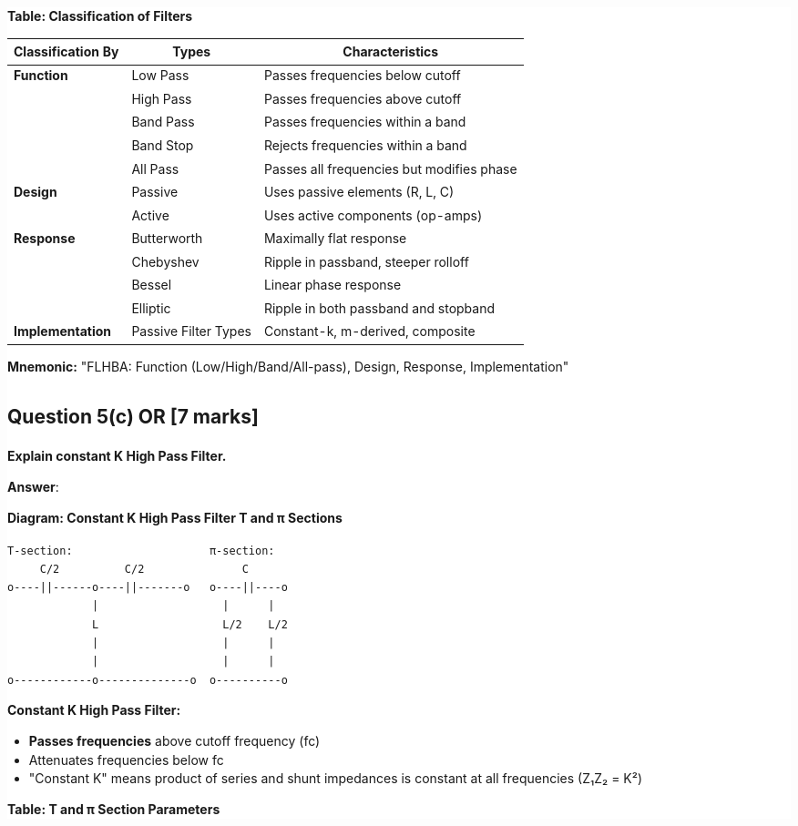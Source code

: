 **Table: Classification of Filters**

| Classification By | Types | Characteristics |
|------------------|-------|-----------------|
| **Function** | Low Pass | Passes frequencies below cutoff |
|  | High Pass | Passes frequencies above cutoff |
|  | Band Pass | Passes frequencies within a band |
|  | Band Stop | Rejects frequencies within a band |
|  | All Pass | Passes all frequencies but modifies phase |
| **Design** | Passive | Uses passive elements (R, L, C) |
|  | Active | Uses active components (op-amps) |
| **Response** | Butterworth | Maximally flat response |
|  | Chebyshev | Ripple in passband, steeper rolloff |
|  | Bessel | Linear phase response |
|  | Elliptic | Ripple in both passband and stopband |
| **Implementation** | Passive Filter Types | Constant-k, m-derived, composite |

**Mnemonic:** "FLHBA: Function (Low/High/Band/All-pass), Design, Response, Implementation"

## Question 5(c) OR [7 marks]

**Explain constant K High Pass Filter.**

**Answer**:

**Diagram: Constant K High Pass Filter T and π Sections**

```goat
T-section:                     π-section:
     C/2          C/2               C
o----||------o----||-------o   o----||----o
             |                   |      |
             L                   L/2    L/2
             |                   |      |
             |                   |      |
o------------o--------------o  o----------o
```

**Constant K High Pass Filter:**

- **Passes frequencies** above cutoff frequency (fc)
- Attenuates frequencies below fc
- "Constant K" means product of series and shunt impedances is constant at all frequencies (Z₁Z₂ = K²)

**Table: T and π Section Parameters**
